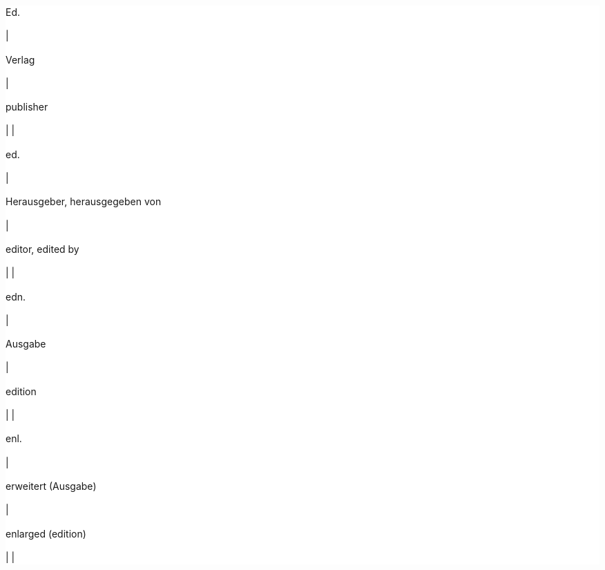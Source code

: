 Ed.

 | 

Verlag

 | 

publisher

 |
| 

ed.

 | 

Herausgeber, herausgegeben von

 | 

editor, edited by

 |
| 

edn.

 | 

Ausgabe

 | 

edition

 |
| 

enl.

 | 

erweitert (Ausgabe)

 | 

enlarged (edition)

 |
| 
